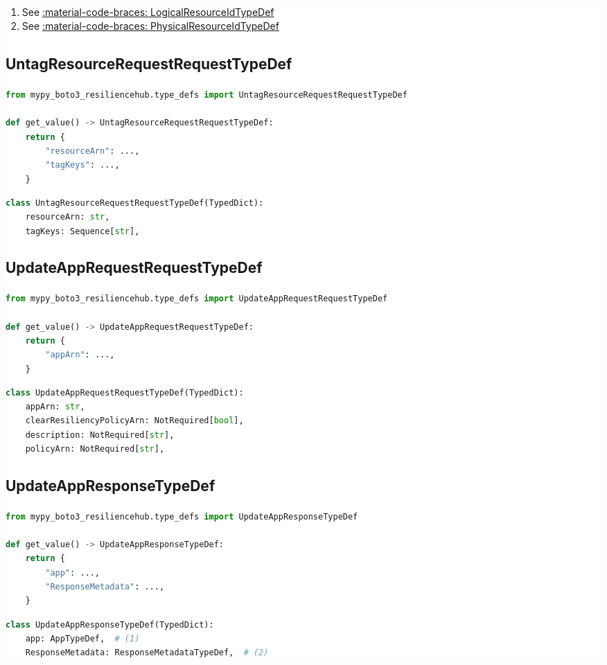 1. See [:material-code-braces: LogicalResourceIdTypeDef](./type_defs.md#logicalresourceidtypedef) 
2. See [:material-code-braces: PhysicalResourceIdTypeDef](./type_defs.md#physicalresourceidtypedef) 
## UntagResourceRequestRequestTypeDef

```python title="Usage Example"
from mypy_boto3_resiliencehub.type_defs import UntagResourceRequestRequestTypeDef

def get_value() -> UntagResourceRequestRequestTypeDef:
    return {
        "resourceArn": ...,
        "tagKeys": ...,
    }
```

```python title="Definition"
class UntagResourceRequestRequestTypeDef(TypedDict):
    resourceArn: str,
    tagKeys: Sequence[str],
```

## UpdateAppRequestRequestTypeDef

```python title="Usage Example"
from mypy_boto3_resiliencehub.type_defs import UpdateAppRequestRequestTypeDef

def get_value() -> UpdateAppRequestRequestTypeDef:
    return {
        "appArn": ...,
    }
```

```python title="Definition"
class UpdateAppRequestRequestTypeDef(TypedDict):
    appArn: str,
    clearResiliencyPolicyArn: NotRequired[bool],
    description: NotRequired[str],
    policyArn: NotRequired[str],
```

## UpdateAppResponseTypeDef

```python title="Usage Example"
from mypy_boto3_resiliencehub.type_defs import UpdateAppResponseTypeDef

def get_value() -> UpdateAppResponseTypeDef:
    return {
        "app": ...,
        "ResponseMetadata": ...,
    }
```

```python title="Definition"
class UpdateAppResponseTypeDef(TypedDict):
    app: AppTypeDef,  # (1)
    ResponseMetadata: ResponseMetadataTypeDef,  # (2)
```

